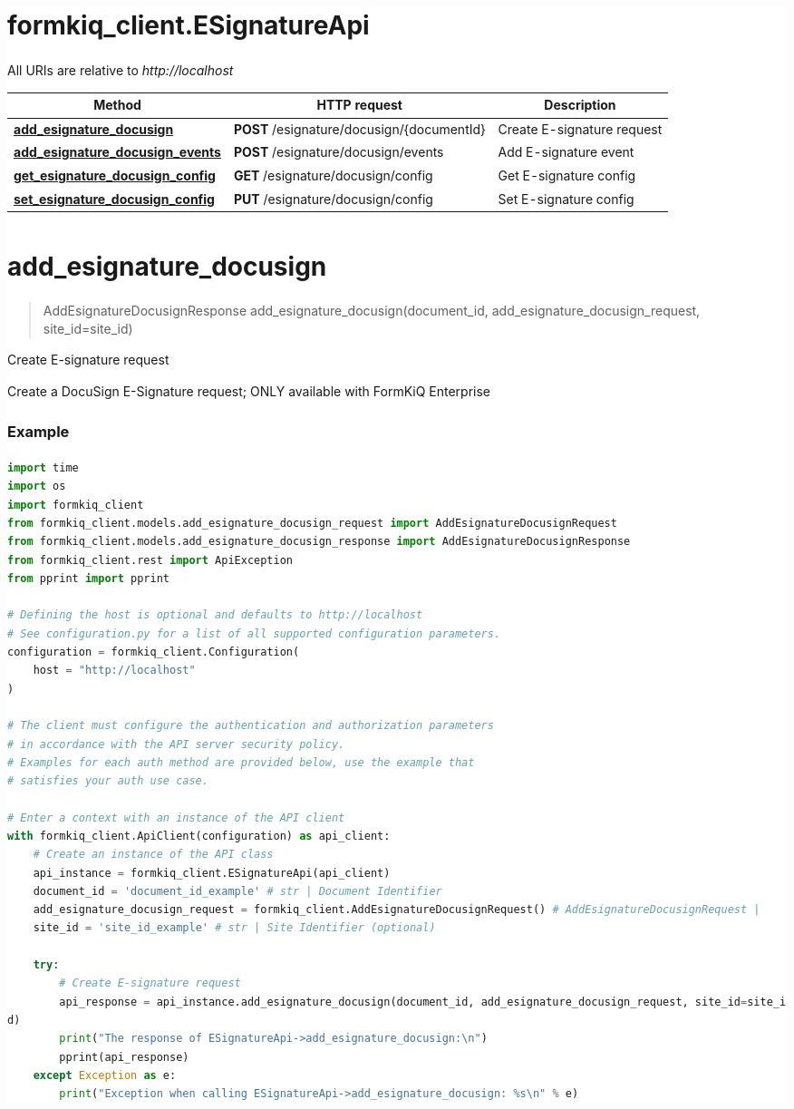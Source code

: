 # formkiq_client.ESignatureApi

All URIs are relative to *http://localhost*

Method | HTTP request | Description
------------- | ------------- | -------------
[**add_esignature_docusign**](ESignatureApi.md#add_esignature_docusign) | **POST** /esignature/docusign/{documentId} | Create E-signature request
[**add_esignature_docusign_events**](ESignatureApi.md#add_esignature_docusign_events) | **POST** /esignature/docusign/events | Add E-signature event
[**get_esignature_docusign_config**](ESignatureApi.md#get_esignature_docusign_config) | **GET** /esignature/docusign/config | Get E-signature config
[**set_esignature_docusign_config**](ESignatureApi.md#set_esignature_docusign_config) | **PUT** /esignature/docusign/config | Set E-signature config


# **add_esignature_docusign**
> AddEsignatureDocusignResponse add_esignature_docusign(document_id, add_esignature_docusign_request, site_id=site_id)

Create E-signature request

Create a DocuSign E-Signature request; ONLY available with FormKiQ Enterprise

### Example


```python
import time
import os
import formkiq_client
from formkiq_client.models.add_esignature_docusign_request import AddEsignatureDocusignRequest
from formkiq_client.models.add_esignature_docusign_response import AddEsignatureDocusignResponse
from formkiq_client.rest import ApiException
from pprint import pprint

# Defining the host is optional and defaults to http://localhost
# See configuration.py for a list of all supported configuration parameters.
configuration = formkiq_client.Configuration(
    host = "http://localhost"
)

# The client must configure the authentication and authorization parameters
# in accordance with the API server security policy.
# Examples for each auth method are provided below, use the example that
# satisfies your auth use case.

# Enter a context with an instance of the API client
with formkiq_client.ApiClient(configuration) as api_client:
    # Create an instance of the API class
    api_instance = formkiq_client.ESignatureApi(api_client)
    document_id = 'document_id_example' # str | Document Identifier
    add_esignature_docusign_request = formkiq_client.AddEsignatureDocusignRequest() # AddEsignatureDocusignRequest | 
    site_id = 'site_id_example' # str | Site Identifier (optional)

    try:
        # Create E-signature request
        api_response = api_instance.add_esignature_docusign(document_id, add_esignature_docusign_request, site_id=site_id)
        print("The response of ESignatureApi->add_esignature_docusign:\n")
        pprint(api_response)
    except Exception as e:
        print("Exception when calling ESignatureApi->add_esignature_docusign: %s\n" % e)
```